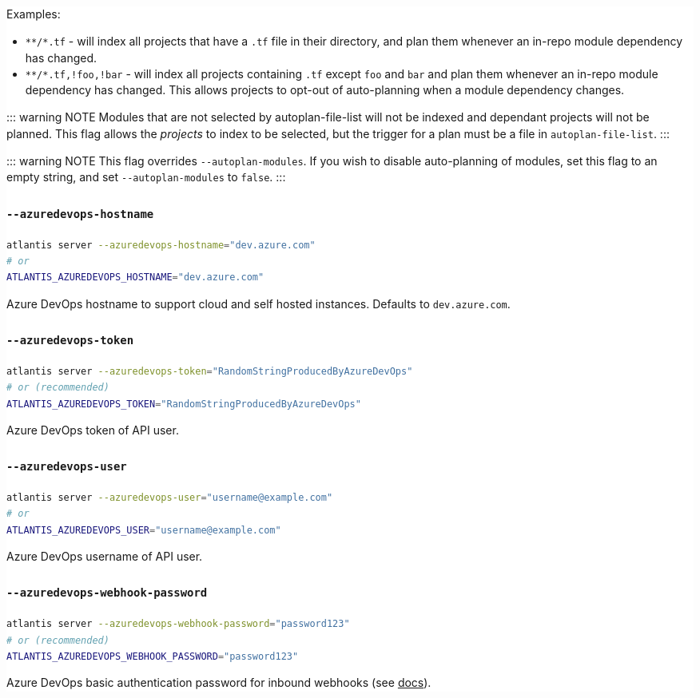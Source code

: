 Examples:

 * `**/*.tf` - will index all projects that have a `.tf` file in their directory, and plan them whenever an in-repo module dependency has changed.
 * `**/*.tf,!foo,!bar` - will index all projects containing `.tf` except `foo` and `bar` and plan them whenever an in-repo module dependency has changed.
   This allows projects to opt-out of auto-planning when a module dependency changes.

::: warning NOTE
Modules that are not selected by autoplan-file-list will not be indexed and dependant projects will not be planned. This
flag allows the *projects* to index to be selected, but the trigger for a plan must be a file in `autoplan-file-list`.
:::

::: warning NOTE
This flag overrides `--autoplan-modules`. If you wish to disable auto-planning of modules, set this flag to an empty string,
and set `--autoplan-modules` to `false`.
:::

### `--azuredevops-hostname`
  ```bash
  atlantis server --azuredevops-hostname="dev.azure.com"
  # or
  ATLANTIS_AZUREDEVOPS_HOSTNAME="dev.azure.com"
  ```
  Azure DevOps hostname to support cloud and self hosted instances. Defaults to `dev.azure.com`.

### `--azuredevops-token`
  ```bash
  atlantis server --azuredevops-token="RandomStringProducedByAzureDevOps"
  # or (recommended)
  ATLANTIS_AZUREDEVOPS_TOKEN="RandomStringProducedByAzureDevOps"
  ```
  Azure DevOps token of API user.

### `--azuredevops-user`
  ```bash
  atlantis server --azuredevops-user="username@example.com"
  # or
  ATLANTIS_AZUREDEVOPS_USER="username@example.com"
  ```
  Azure DevOps username of API user.

### `--azuredevops-webhook-password`
  ```bash
  atlantis server --azuredevops-webhook-password="password123"
  # or (recommended)
  ATLANTIS_AZUREDEVOPS_WEBHOOK_PASSWORD="password123"
  ```
  Azure DevOps basic authentication password for inbound webhooks (see
  [docs](https://docs.microsoft.com/en-us/azure/devops/service-hooks/authorize?view=azure-devops)).
